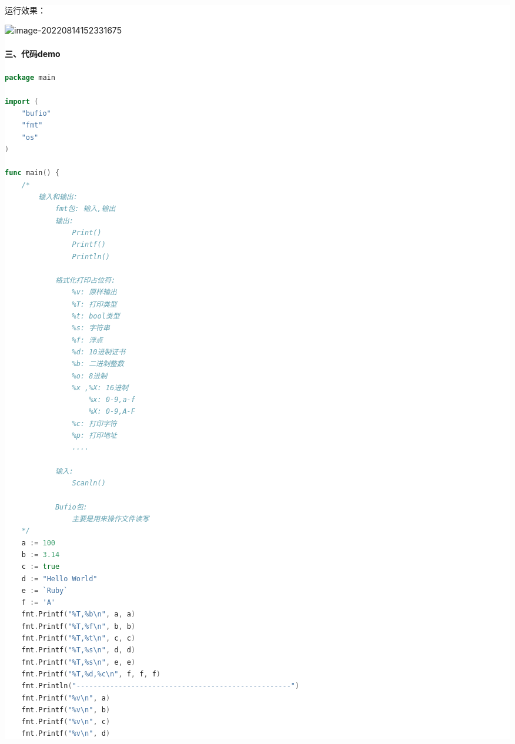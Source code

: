 运行效果：

![image-20220814152331675](https://bruce-log-img.oss-cn-shanghai.aliyuncs.com/image-20220814152331675.png)



#### 三、代码demo

```go
package main

import (
	"bufio"
	"fmt"
	"os"
)

func main() {
	/*
		输入和输出:
			fmt包: 输入,输出
			输出:
				Print()
				Printf()
				Println()

			格式化打印占位符:
				%v: 原样输出
				%T: 打印类型
				%t: bool类型
				%s: 字符串
				%f: 浮点
				%d: 10进制证书
				%b: 二进制整数
				%o: 8进制
				%x ,%X: 16进制
					%x: 0-9,a-f
					%X: 0-9,A-F
				%c: 打印字符
				%p: 打印地址
				....

			输入:
				Scanln()

			Bufio包:
				主要是用来操作文件读写
	*/
	a := 100
	b := 3.14
	c := true
	d := "Hello World"
	e := `Ruby`
	f := 'A'
	fmt.Printf("%T,%b\n", a, a)
	fmt.Printf("%T,%f\n", b, b)
	fmt.Printf("%T,%t\n", c, c)
	fmt.Printf("%T,%s\n", d, d)
	fmt.Printf("%T,%s\n", e, e)
	fmt.Printf("%T,%d,%c\n", f, f, f)
	fmt.Println("---------------------------------------------------")
	fmt.Printf("%v\n", a)
	fmt.Printf("%v\n", b)
	fmt.Printf("%v\n", c)
	fmt.Printf("%v\n", d)
```